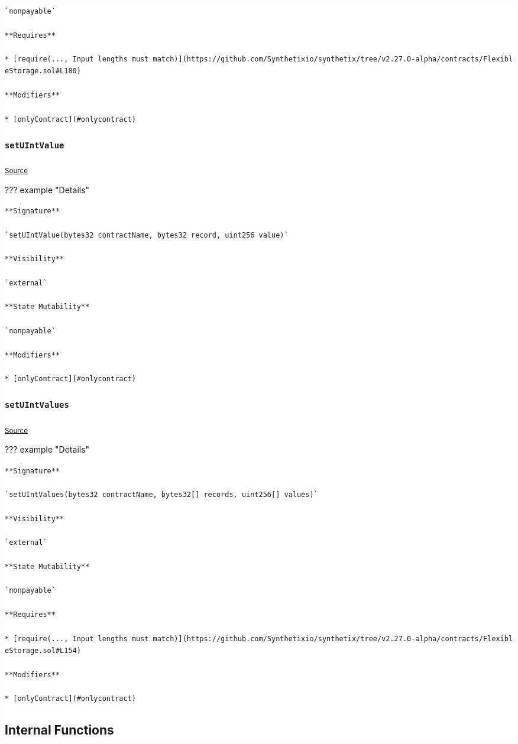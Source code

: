     `nonpayable`

    **Requires**

    * [require(..., Input lengths must match)](https://github.com/Synthetixio/synthetix/tree/v2.27.0-alpha/contracts/FlexibleStorage.sol#L180)

    **Modifiers**

    * [onlyContract](#onlycontract)

### `setUIntValue`

<sub>[Source](https://github.com/Synthetixio/synthetix/tree/v2.27.0-alpha/contracts/FlexibleStorage.sol#L141)</sub>

??? example "Details"

    **Signature**

    `setUIntValue(bytes32 contractName, bytes32 record, uint256 value)`

    **Visibility**

    `external`

    **State Mutability**

    `nonpayable`

    **Modifiers**

    * [onlyContract](#onlycontract)

### `setUIntValues`

<sub>[Source](https://github.com/Synthetixio/synthetix/tree/v2.27.0-alpha/contracts/FlexibleStorage.sol#L149)</sub>

??? example "Details"

    **Signature**

    `setUIntValues(bytes32 contractName, bytes32[] records, uint256[] values)`

    **Visibility**

    `external`

    **State Mutability**

    `nonpayable`

    **Requires**

    * [require(..., Input lengths must match)](https://github.com/Synthetixio/synthetix/tree/v2.27.0-alpha/contracts/FlexibleStorage.sol#L154)

    **Modifiers**

    * [onlyContract](#onlycontract)

## Internal Functions
